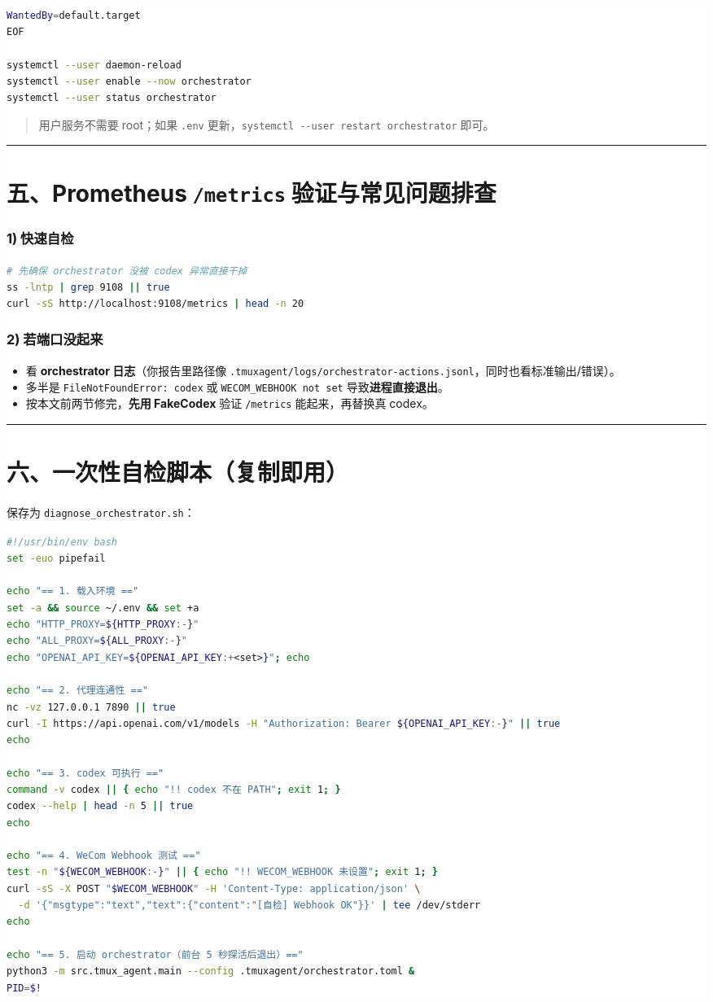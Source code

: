 ```bash
WantedBy=default.target
EOF

systemctl --user daemon-reload
systemctl --user enable --now orchestrator
systemctl --user status orchestrator
```

> 用户服务不需要 root；如果 `.env` 更新，`systemctl --user restart orchestrator` 即可。

---

# 五、Prometheus `/metrics` 验证与常见问题排查

### 1) 快速自检

```bash
# 先确保 orchestrator 没被 codex 异常直接干掉
ss -lntp | grep 9108 || true
curl -sS http://localhost:9108/metrics | head -n 20
```

### 2) 若端口没起来

* 看 **orchestrator 日志**（你报告里路径像 `.tmuxagent/logs/orchestrator-actions.jsonl`，同时也看标准输出/错误）。
* 多半是 `FileNotFoundError: codex` 或 `WECOM_WEBHOOK not set` 导致**进程直接退出**。
* 按本文前两节修完，**先用 FakeCodex** 验证 `/metrics` 能起来，再替换真 codex。

---

# 六、一次性自检脚本（复制即用）

保存为 `diagnose_orchestrator.sh`：

```bash
#!/usr/bin/env bash
set -euo pipefail

echo "== 1. 载入环境 =="
set -a && source ~/.env && set +a
echo "HTTP_PROXY=${HTTP_PROXY:-}"
echo "ALL_PROXY=${ALL_PROXY:-}"
echo "OPENAI_API_KEY=${OPENAI_API_KEY:+<set>}"; echo

echo "== 2. 代理连通性 =="
nc -vz 127.0.0.1 7890 || true
curl -I https://api.openai.com/v1/models -H "Authorization: Bearer ${OPENAI_API_KEY:-}" || true
echo

echo "== 3. codex 可执行 =="
command -v codex || { echo "!! codex 不在 PATH"; exit 1; }
codex --help | head -n 5 || true
echo

echo "== 4. WeCom Webhook 测试 =="
test -n "${WECOM_WEBHOOK:-}" || { echo "!! WECOM_WEBHOOK 未设置"; exit 1; }
curl -sS -X POST "$WECOM_WEBHOOK" -H 'Content-Type: application/json' \
  -d '{"msgtype":"text","text":{"content":"[自检] Webhook OK"}}' | tee /dev/stderr
echo

echo "== 5. 启动 orchestrator（前台 5 秒探活后退出）=="
python3 -m src.tmux_agent.main --config .tmuxagent/orchestrator.toml &
PID=$!
```